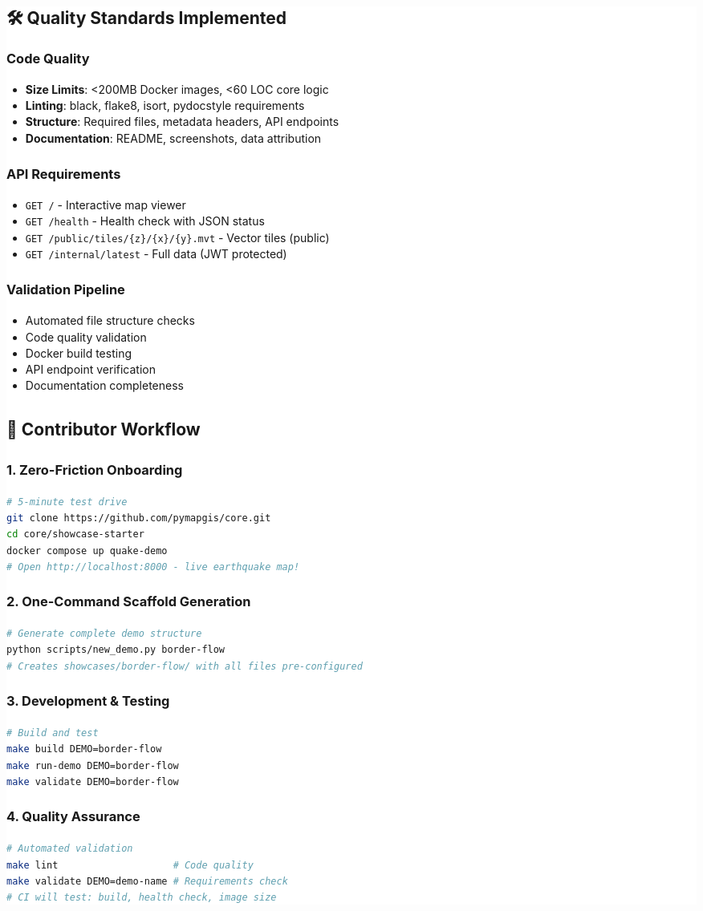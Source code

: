 ## 🛠️ Quality Standards Implemented

### Code Quality
- **Size Limits**: <200MB Docker images, <60 LOC core logic
- **Linting**: black, flake8, isort, pydocstyle requirements
- **Structure**: Required files, metadata headers, API endpoints
- **Documentation**: README, screenshots, data attribution

### API Requirements
- `GET /` - Interactive map viewer
- `GET /health` - Health check with JSON status
- `GET /public/tiles/{z}/{x}/{y}.mvt` - Vector tiles (public)
- `GET /internal/latest` - Full data (JWT protected)

### Validation Pipeline
- Automated file structure checks
- Code quality validation
- Docker build testing
- API endpoint verification
- Documentation completeness

## 🚀 Contributor Workflow

### 1. **Zero-Friction Onboarding**
```bash
# 5-minute test drive
git clone https://github.com/pymapgis/core.git
cd core/showcase-starter
docker compose up quake-demo
# Open http://localhost:8000 - live earthquake map!
```

### 2. **One-Command Scaffold Generation**
```bash
# Generate complete demo structure
python scripts/new_demo.py border-flow
# Creates showcases/border-flow/ with all files pre-configured
```

### 3. **Development & Testing**
```bash
# Build and test
make build DEMO=border-flow
make run-demo DEMO=border-flow
make validate DEMO=border-flow
```

### 4. **Quality Assurance**
```bash
# Automated validation
make lint                    # Code quality
make validate DEMO=demo-name # Requirements check
# CI will test: build, health check, image size
```
